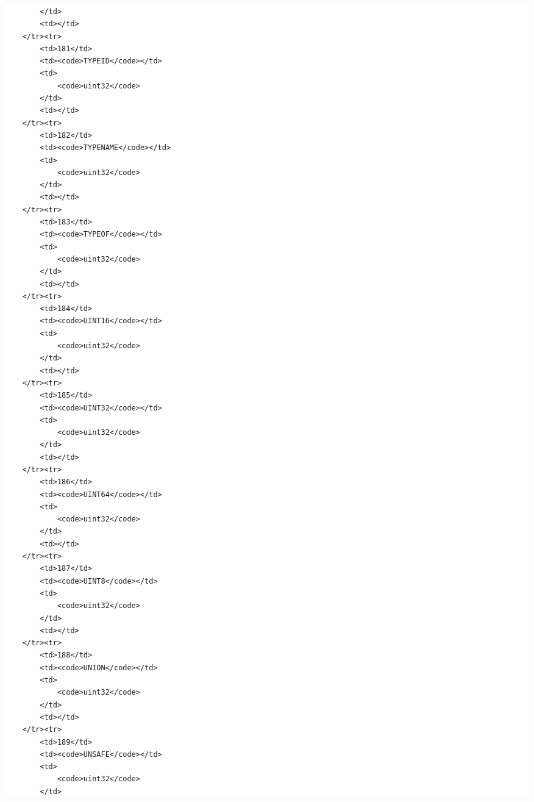             </td>
            <td></td>
        </tr><tr>
            <td>181</td>
            <td><code>TYPEID</code></td>
            <td>
                <code>uint32</code>
            </td>
            <td></td>
        </tr><tr>
            <td>182</td>
            <td><code>TYPENAME</code></td>
            <td>
                <code>uint32</code>
            </td>
            <td></td>
        </tr><tr>
            <td>183</td>
            <td><code>TYPEOF</code></td>
            <td>
                <code>uint32</code>
            </td>
            <td></td>
        </tr><tr>
            <td>184</td>
            <td><code>UINT16</code></td>
            <td>
                <code>uint32</code>
            </td>
            <td></td>
        </tr><tr>
            <td>185</td>
            <td><code>UINT32</code></td>
            <td>
                <code>uint32</code>
            </td>
            <td></td>
        </tr><tr>
            <td>186</td>
            <td><code>UINT64</code></td>
            <td>
                <code>uint32</code>
            </td>
            <td></td>
        </tr><tr>
            <td>187</td>
            <td><code>UINT8</code></td>
            <td>
                <code>uint32</code>
            </td>
            <td></td>
        </tr><tr>
            <td>188</td>
            <td><code>UNION</code></td>
            <td>
                <code>uint32</code>
            </td>
            <td></td>
        </tr><tr>
            <td>189</td>
            <td><code>UNSAFE</code></td>
            <td>
                <code>uint32</code>
            </td>